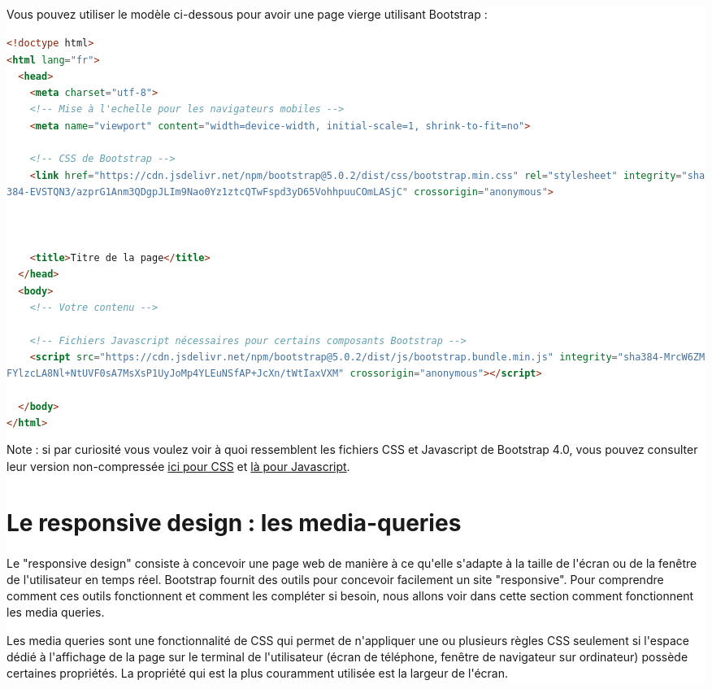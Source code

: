 Vous pouvez utiliser le modèle ci-dessous pour avoir une page vierge
utilisant Bootstrap :

```html
<!doctype html>
<html lang="fr">
  <head>
    <meta charset="utf-8">
    <!-- Mise à l'echelle pour les navigateurs mobiles -->
    <meta name="viewport" content="width=device-width, initial-scale=1, shrink-to-fit=no">

    <!-- CSS de Bootstrap -->
	<link href="https://cdn.jsdelivr.net/npm/bootstrap@5.0.2/dist/css/bootstrap.min.css" rel="stylesheet" integrity="sha384-EVSTQN3/azprG1Anm3QDgpJLIm9Nao0Yz1ztcQTwFspd3yD65VohhpuuCOmLASjC" crossorigin="anonymous">



    <title>Titre de la page</title>
  </head>
  <body>
    <!-- Votre contenu -->

    <!-- Fichiers Javascript nécessaires pour certains composants Bootstrap -->
	<script src="https://cdn.jsdelivr.net/npm/bootstrap@5.0.2/dist/js/bootstrap.bundle.min.js" integrity="sha384-MrcW6ZMFYlzcLA8Nl+NtUVF0sA7MsXsP1UyJoMp4YLEuNSfAP+JcXn/tWtIaxVXM" crossorigin="anonymous"></script>

  </body>
</html>
```

Note : si par curiosité vous voulez voir à quoi ressemblent les fichiers
CSS et Javascript de Bootstrap 4.0, vous pouvez consulter leur version
non-compressée
[ici pour CSS](https://maxcdn.bootstrapcdn.com/bootstrap/4.0.0/css/bootstrap.css)
et
[là pour Javascript](https://maxcdn.bootstrapcdn.com/bootstrap/4.0.0/js/bootstrap.js).


# Le responsive design : les media-queries

Le "responsive design" consiste à concevoir une page web de
manière à ce qu'elle s'adapte à la taille de l'écran ou de la
fenêtre de l'utilisateur en temps réel. Bootstrap fournit des
outils pour concevoir facilement un site "responsive". Pour
comprendre comment ces outils fonctionnent et comment les
compléter si besoin, nous allons voir dans cette section
comment fonctionnent les media queries.

Les media queries sont une fonctionnalité de CSS qui permet
de n'appliquer une ou plusieurs règles CSS seulement si
l'espace dédié à l'affichage de la page sur le terminal de
l'utilisateur (écran de téléphone, fenêtre de navigateur
sur ordinateur) possède certaines propriétés. La propriété
qui est la plus couramment utilisée est la largeur de
l'écran.
